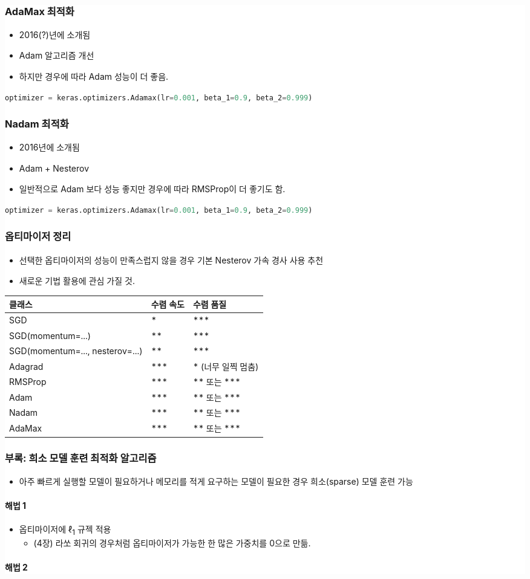 ### AdaMax 최적화

* 2016(?)년에 소개됨

* Adam 알고리즘 개선

* 하지만 경우에 따라 Adam 성능이 더 좋음.

```python
optimizer = keras.optimizers.Adamax(lr=0.001, beta_1=0.9, beta_2=0.999)
```

### Nadam 최적화

* 2016년에 소개됨

* Adam + Nesterov

* 일반적으로 Adam 보다 성능 좋지만 경우에 따라 RMSProp이 더 좋기도 함.

```python
optimizer = keras.optimizers.Adamax(lr=0.001, beta_1=0.9, beta_2=0.999)
```

### 옵티마이저 정리

* 선택한 옵티마이저의 성능이 만족스럽지 않을 경우 기본 Nesterov 가속 경사 사용 추천

* 새로운 기법 활용에 관심 가질 것.

| 클래스 | 수렴 속도 | 수렴 품질 |
| :--- | :--- | :--- |
| SGD | &#42; | &#42;&#42;&#42; |
| SGD(momentum=...) | &#42;&#42; | &#42;&#42;&#42; |
| SGD(momentum=..., nesterov=...) | &#42;&#42; | &#42;&#42;&#42; |
| Adagrad | &#42;&#42;&#42; | &#42; (너무 일찍 멈춤) |
| RMSProp | &#42;&#42;&#42; | &#42;&#42; 또는 &#42;&#42;&#42; |
| Adam | &#42;&#42;&#42; | &#42;&#42; 또는 &#42;&#42;&#42; |
| Nadam | &#42;&#42;&#42; | &#42;&#42; 또는 &#42;&#42;&#42; |
| AdaMax | &#42;&#42;&#42; | &#42;&#42; 또는 &#42;&#42;&#42; |

### 부록: 희소 모델 훈련 최적화 알고리즘

* 아주 빠르게 실행할 모델이 필요하거나 메모리를 적게 요구하는 모델이 필요한 경우 희소(sparse) 모델 훈련 가능

#### 해법 1

* 옵티마이저에 $\ell_1$ 규젝 적용
    * (4장) 라쏘 회귀의 경우처럼 옵티마이저가 가능한 한 많은 가중치를 0으로 만듦.

#### 해법 2

